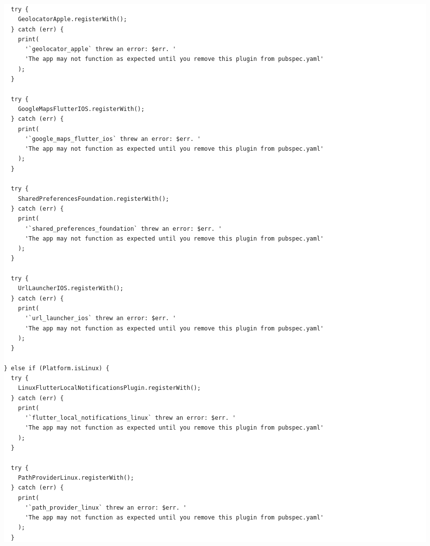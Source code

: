       try {
        GeolocatorApple.registerWith();
      } catch (err) {
        print(
          '`geolocator_apple` threw an error: $err. '
          'The app may not function as expected until you remove this plugin from pubspec.yaml'
        );
      }

      try {
        GoogleMapsFlutterIOS.registerWith();
      } catch (err) {
        print(
          '`google_maps_flutter_ios` threw an error: $err. '
          'The app may not function as expected until you remove this plugin from pubspec.yaml'
        );
      }

      try {
        SharedPreferencesFoundation.registerWith();
      } catch (err) {
        print(
          '`shared_preferences_foundation` threw an error: $err. '
          'The app may not function as expected until you remove this plugin from pubspec.yaml'
        );
      }

      try {
        UrlLauncherIOS.registerWith();
      } catch (err) {
        print(
          '`url_launcher_ios` threw an error: $err. '
          'The app may not function as expected until you remove this plugin from pubspec.yaml'
        );
      }

    } else if (Platform.isLinux) {
      try {
        LinuxFlutterLocalNotificationsPlugin.registerWith();
      } catch (err) {
        print(
          '`flutter_local_notifications_linux` threw an error: $err. '
          'The app may not function as expected until you remove this plugin from pubspec.yaml'
        );
      }

      try {
        PathProviderLinux.registerWith();
      } catch (err) {
        print(
          '`path_provider_linux` threw an error: $err. '
          'The app may not function as expected until you remove this plugin from pubspec.yaml'
        );
      }
